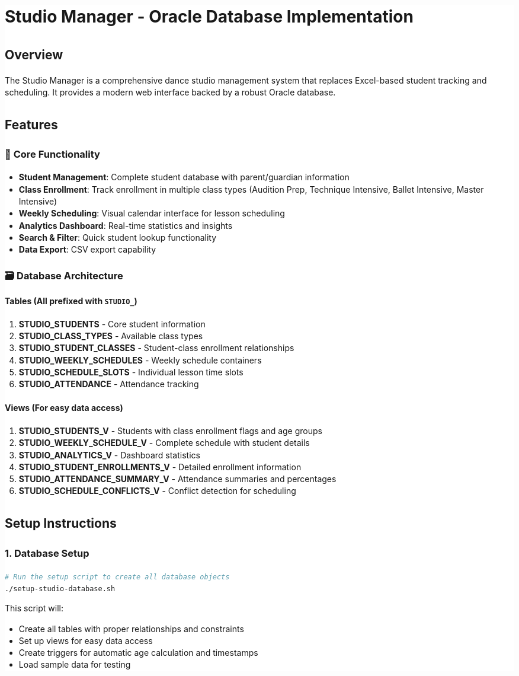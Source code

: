 # Studio Manager - Oracle Database Implementation

## Overview

The Studio Manager is a comprehensive dance studio management system that replaces Excel-based student tracking and scheduling. It provides a modern web interface backed by a robust Oracle database.

## Features

### 🎯 **Core Functionality**
- **Student Management**: Complete student database with parent/guardian information
- **Class Enrollment**: Track enrollment in multiple class types (Audition Prep, Technique Intensive, Ballet Intensive, Master Intensive)
- **Weekly Scheduling**: Visual calendar interface for lesson scheduling
- **Analytics Dashboard**: Real-time statistics and insights
- **Search & Filter**: Quick student lookup functionality
- **Data Export**: CSV export capability

### 🗃️ **Database Architecture**

#### Tables (All prefixed with `STUDIO_`)
1. **STUDIO_STUDENTS** - Core student information
2. **STUDIO_CLASS_TYPES** - Available class types
3. **STUDIO_STUDENT_CLASSES** - Student-class enrollment relationships
4. **STUDIO_WEEKLY_SCHEDULES** - Weekly schedule containers
5. **STUDIO_SCHEDULE_SLOTS** - Individual lesson time slots
6. **STUDIO_ATTENDANCE** - Attendance tracking

#### Views (For easy data access)
1. **STUDIO_STUDENTS_V** - Students with class enrollment flags and age groups
2. **STUDIO_WEEKLY_SCHEDULE_V** - Complete schedule with student details
3. **STUDIO_ANALYTICS_V** - Dashboard statistics
4. **STUDIO_STUDENT_ENROLLMENTS_V** - Detailed enrollment information
5. **STUDIO_ATTENDANCE_SUMMARY_V** - Attendance summaries and percentages
6. **STUDIO_SCHEDULE_CONFLICTS_V** - Conflict detection for scheduling

## Setup Instructions

### 1. Database Setup
```bash
# Run the setup script to create all database objects
./setup-studio-database.sh
```

This script will:
- Create all tables with proper relationships and constraints
- Set up views for easy data access
- Create triggers for automatic age calculation and timestamps
- Load sample data for testing
